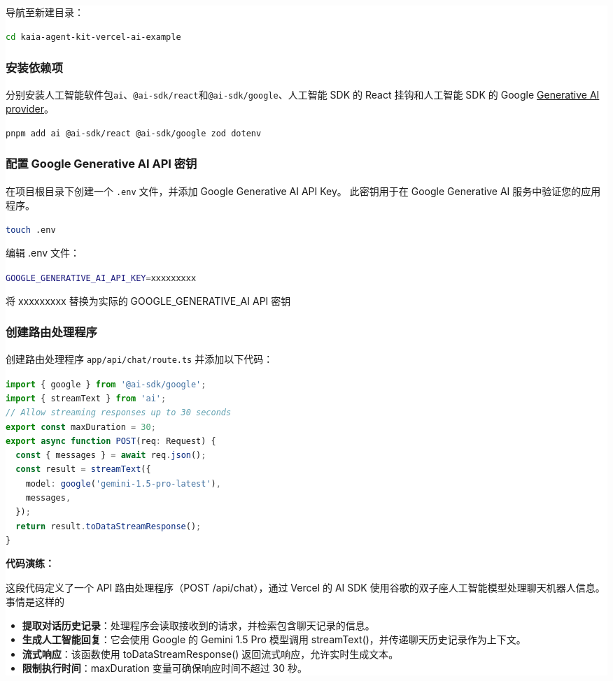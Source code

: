 导航至新建目录：

```bash
cd kaia-agent-kit-vercel-ai-example
```

### 安装依赖项

分别安装人工智能软件包`ai`、`@ai-sdk/react`和`@ai-sdk/google`、人工智能 SDK 的 React 挂钩和人工智能 SDK 的 Google [Generative AI provider](https://sdk.vercel.ai/providers/ai-sdk-providers/google-generative-ai)。

```bash
pnpm add ai @ai-sdk/react @ai-sdk/google zod dotenv
```

### 配置 Google Generative AI API 密钥

在项目根目录下创建一个 `.env` 文件，并添加 Google Generative AI API Key。 此密钥用于在 Google Generative AI 服务中验证您的应用程序。

```bash
touch .env
```

编辑 .env 文件：

```bash
GOOGLE_GENERATIVE_AI_API_KEY=xxxxxxxxx
```

将 xxxxxxxxx 替换为实际的 GOOGLE_GENERATIVE_AI API 密钥

### 创建路由处理程序

创建路由处理程序 `app/api/chat/route.ts` 并添加以下代码：

```typescript
import { google } from '@ai-sdk/google';
import { streamText } from 'ai';
// Allow streaming responses up to 30 seconds
export const maxDuration = 30;
export async function POST(req: Request) {
  const { messages } = await req.json();
  const result = streamText({
    model: google('gemini-1.5-pro-latest'),
    messages,
  });
  return result.toDataStreamResponse();
}
```

**代码演练：**

这段代码定义了一个 API 路由处理程序（POST /api/chat），通过 Vercel 的 AI SDK 使用谷歌的双子座人工智能模型处理聊天机器人信息。 事情是这样的

- **提取对话历史记录**：处理程序会读取接收到的请求，并检索包含聊天记录的信息。
- **生成人工智能回复**：它会使用 Google 的 Gemini 1.5 Pro 模型调用 streamText()，并传递聊天历史记录作为上下文。
- **流式响应**：该函数使用 toDataStreamResponse() 返回流式响应，允许实时生成文本。
- **限制执行时间**：maxDuration 变量可确保响应时间不超过 30 秒。
